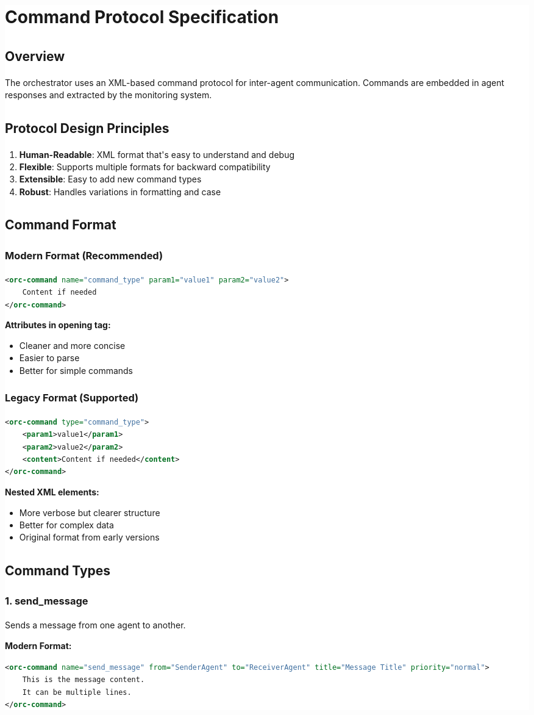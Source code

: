 # Command Protocol Specification

## Overview

The orchestrator uses an XML-based command protocol for inter-agent communication. Commands are embedded in agent responses and extracted by the monitoring system.

## Protocol Design Principles

1. **Human-Readable**: XML format that's easy to understand and debug
2. **Flexible**: Supports multiple formats for backward compatibility  
3. **Extensible**: Easy to add new command types
4. **Robust**: Handles variations in formatting and case

## Command Format

### Modern Format (Recommended)

```xml
<orc-command name="command_type" param1="value1" param2="value2">
    Content if needed
</orc-command>
```

**Attributes in opening tag:**
- Cleaner and more concise
- Easier to parse
- Better for simple commands

### Legacy Format (Supported)

```xml
<orc-command type="command_type">
    <param1>value1</param1>
    <param2>value2</param2>
    <content>Content if needed</content>
</orc-command>
```

**Nested XML elements:**
- More verbose but clearer structure
- Better for complex data
- Original format from early versions

## Command Types

### 1. send_message

Sends a message from one agent to another.

**Modern Format:**
```xml
<orc-command name="send_message" from="SenderAgent" to="ReceiverAgent" title="Message Title" priority="normal">
    This is the message content.
    It can be multiple lines.
</orc-command>
```

